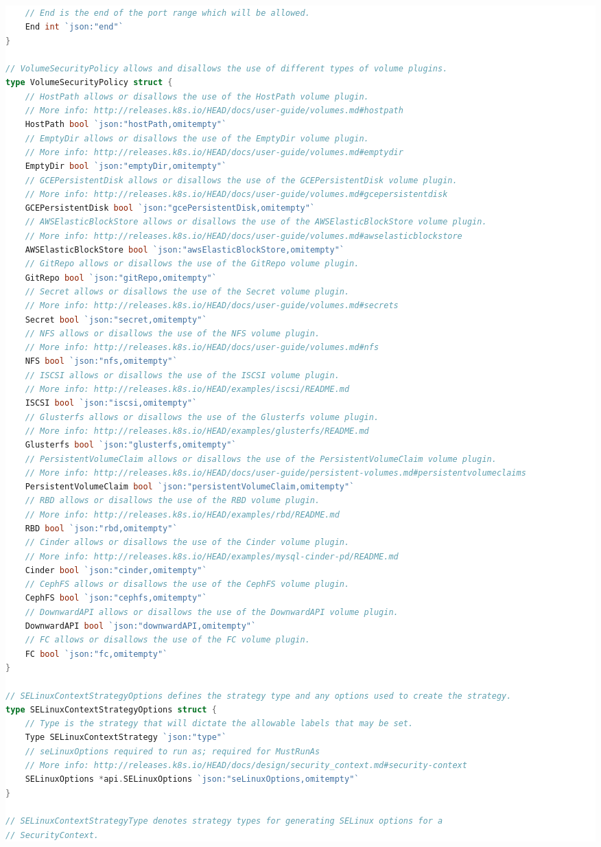 ```go
	// End is the end of the port range which will be allowed.
	End int `json:"end"`
}

// VolumeSecurityPolicy allows and disallows the use of different types of volume plugins.
type VolumeSecurityPolicy struct {
	// HostPath allows or disallows the use of the HostPath volume plugin.
	// More info: http://releases.k8s.io/HEAD/docs/user-guide/volumes.md#hostpath
	HostPath bool `json:"hostPath,omitempty"`
	// EmptyDir allows or disallows the use of the EmptyDir volume plugin.
	// More info: http://releases.k8s.io/HEAD/docs/user-guide/volumes.md#emptydir
	EmptyDir bool `json:"emptyDir,omitempty"`
	// GCEPersistentDisk allows or disallows the use of the GCEPersistentDisk volume plugin.
	// More info: http://releases.k8s.io/HEAD/docs/user-guide/volumes.md#gcepersistentdisk
	GCEPersistentDisk bool `json:"gcePersistentDisk,omitempty"`
	// AWSElasticBlockStore allows or disallows the use of the AWSElasticBlockStore volume plugin.
	// More info: http://releases.k8s.io/HEAD/docs/user-guide/volumes.md#awselasticblockstore
	AWSElasticBlockStore bool `json:"awsElasticBlockStore,omitempty"`
	// GitRepo allows or disallows the use of the GitRepo volume plugin.
	GitRepo bool `json:"gitRepo,omitempty"`
	// Secret allows or disallows the use of the Secret volume plugin.
	// More info: http://releases.k8s.io/HEAD/docs/user-guide/volumes.md#secrets
	Secret bool `json:"secret,omitempty"`
	// NFS allows or disallows the use of the NFS volume plugin.
	// More info: http://releases.k8s.io/HEAD/docs/user-guide/volumes.md#nfs
	NFS bool `json:"nfs,omitempty"`
	// ISCSI allows or disallows the use of the ISCSI volume plugin.
	// More info: http://releases.k8s.io/HEAD/examples/iscsi/README.md
	ISCSI bool `json:"iscsi,omitempty"`
	// Glusterfs allows or disallows the use of the Glusterfs volume plugin.
	// More info: http://releases.k8s.io/HEAD/examples/glusterfs/README.md
	Glusterfs bool `json:"glusterfs,omitempty"`
	// PersistentVolumeClaim allows or disallows the use of the PersistentVolumeClaim volume plugin.
	// More info: http://releases.k8s.io/HEAD/docs/user-guide/persistent-volumes.md#persistentvolumeclaims
	PersistentVolumeClaim bool `json:"persistentVolumeClaim,omitempty"`
	// RBD allows or disallows the use of the RBD volume plugin.
	// More info: http://releases.k8s.io/HEAD/examples/rbd/README.md
	RBD bool `json:"rbd,omitempty"`
	// Cinder allows or disallows the use of the Cinder volume plugin.
	// More info: http://releases.k8s.io/HEAD/examples/mysql-cinder-pd/README.md
	Cinder bool `json:"cinder,omitempty"`
	// CephFS allows or disallows the use of the CephFS volume plugin.
	CephFS bool `json:"cephfs,omitempty"`
	// DownwardAPI allows or disallows the use of the DownwardAPI volume plugin.
	DownwardAPI bool `json:"downwardAPI,omitempty"`
	// FC allows or disallows the use of the FC volume plugin.
	FC bool `json:"fc,omitempty"`
}

// SELinuxContextStrategyOptions defines the strategy type and any options used to create the strategy.
type SELinuxContextStrategyOptions struct {
	// Type is the strategy that will dictate the allowable labels that may be set.
	Type SELinuxContextStrategy `json:"type"`
	// seLinuxOptions required to run as; required for MustRunAs
	// More info: http://releases.k8s.io/HEAD/docs/design/security_context.md#security-context
	SELinuxOptions *api.SELinuxOptions `json:"seLinuxOptions,omitempty"`
}

// SELinuxContextStrategyType denotes strategy types for generating SELinux options for a
// SecurityContext.
```